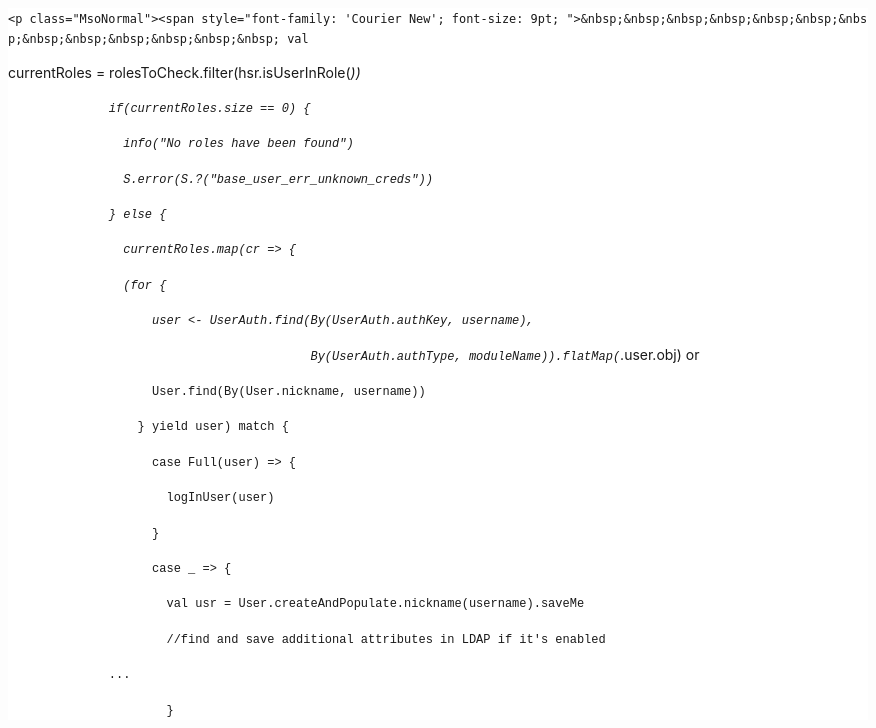     <p class="MsoNormal"><span style="font-family: 'Courier New'; font-size: 9pt; ">&nbsp;&nbsp;&nbsp;&nbsp;&nbsp;&nbsp;&nbsp;&nbsp;&nbsp;&nbsp;&nbsp;&nbsp;&nbsp; val 
currentRoles = rolesToCheck.filter(hsr.isUserInRole(_))</span></p> 
    <p class="MsoNormal"><span style="font-family: 'Courier New'; font-size: 9pt; ">&nbsp;&nbsp;&nbsp;&nbsp;&nbsp;&nbsp;&nbsp;&nbsp;&nbsp;&nbsp;&nbsp;&nbsp;&nbsp; 
if(currentRoles.size == 0) {</span></p> 
    <p class="MsoNormal"><span style="font-family: 'Courier New'; font-size: 9pt; ">&nbsp;&nbsp;&nbsp;&nbsp;&nbsp;&nbsp;&nbsp;&nbsp;&nbsp;&nbsp;&nbsp;&nbsp;&nbsp;&nbsp;&nbsp; info(&quot;No 
roles have been found&quot;)</span></p> 
    <p class="MsoNormal"><span style="font-family: 'Courier New'; font-size: 9pt; ">&nbsp;&nbsp;&nbsp;&nbsp;&nbsp;&nbsp;&nbsp;&nbsp;&nbsp;&nbsp;&nbsp;&nbsp;&nbsp;&nbsp;&nbsp; 
S.error(S.?(&quot;base_user_err_unknown_creds&quot;))</span></p> 
    <p class="MsoNormal"><span style="font-family: 'Courier New'; font-size: 9pt; ">&nbsp;&nbsp;&nbsp;&nbsp;&nbsp;&nbsp;&nbsp;&nbsp;&nbsp;&nbsp;&nbsp;&nbsp;&nbsp; } else 
{</span></p> 
    <p class="MsoNormal"><span style="font-family: 'Courier New'; font-size: 9pt; ">&nbsp;&nbsp;&nbsp;&nbsp;&nbsp;&nbsp;&nbsp;&nbsp;&nbsp;&nbsp;&nbsp;&nbsp;&nbsp;&nbsp;&nbsp; 
currentRoles.map(cr =&gt; {</span></p> 
    <p class="MsoNormal"><span style="font-family: 'Courier New'; font-size: 9pt; ">&nbsp;&nbsp;&nbsp;&nbsp;&nbsp;&nbsp;&nbsp;&nbsp;&nbsp;&nbsp;&nbsp;&nbsp;&nbsp;&nbsp;&nbsp; (for 
{</span></p> 
    <p class="MsoNormal"><span style="font-family: 'Courier New'; font-size: 9pt; ">&nbsp;&nbsp;&nbsp;&nbsp;&nbsp;&nbsp;&nbsp;&nbsp;&nbsp;&nbsp;&nbsp;&nbsp;&nbsp;&nbsp;&nbsp;&nbsp;&nbsp;&nbsp;&nbsp; user 
&lt;- UserAuth.find(By(UserAuth.authKey, username),</span></p> 
    <p class="MsoNormal"><span style="font-family: 'Courier New'; font-size: 9pt; ">&nbsp;&nbsp;&nbsp;&nbsp;&nbsp;&nbsp;&nbsp;&nbsp;&nbsp;&nbsp;&nbsp;&nbsp;&nbsp;&nbsp;&nbsp;&nbsp;&nbsp;&nbsp;&nbsp;&nbsp;&nbsp;&nbsp;&nbsp;&nbsp;&nbsp;&nbsp;&nbsp;&nbsp;&nbsp;&nbsp;&nbsp;&nbsp;&nbsp;&nbsp;&nbsp;&nbsp;&nbsp;&nbsp;&nbsp;&nbsp;&nbsp; 
By(UserAuth.authType, moduleName)).flatMap(_.user.obj) or</span></p> 
    <p class="MsoNormal"><span style="font-family: 'Courier New'; font-size: 9pt; ">&nbsp;&nbsp;&nbsp;&nbsp;&nbsp;&nbsp;&nbsp;&nbsp;&nbsp;&nbsp;&nbsp;&nbsp;&nbsp;&nbsp;&nbsp;&nbsp;&nbsp;&nbsp;&nbsp; 
User.find(By(User.nickname, username))</span></p> 
    <p class="MsoNormal"><span style="font-family: 'Courier New'; font-size: 9pt; ">&nbsp;&nbsp;&nbsp;&nbsp;&nbsp;&nbsp;&nbsp;&nbsp;&nbsp;&nbsp;&nbsp;&nbsp;&nbsp;&nbsp;&nbsp;&nbsp;&nbsp; } yield 
user) match {</span></p> 
    <p class="MsoNormal"><span style="font-family: 'Courier New'; font-size: 9pt; ">&nbsp;&nbsp;&nbsp;&nbsp;&nbsp;&nbsp;&nbsp;&nbsp;&nbsp;&nbsp;&nbsp;&nbsp;&nbsp;&nbsp;&nbsp;&nbsp;&nbsp;&nbsp;&nbsp; case 
Full(user) =&gt; {</span></p> 
    <p class="MsoNormal"><span style="font-family: 'Courier New'; font-size: 9pt; ">&nbsp;&nbsp;&nbsp;&nbsp;&nbsp;&nbsp;&nbsp;&nbsp;&nbsp;&nbsp;&nbsp;&nbsp;&nbsp;&nbsp;&nbsp;&nbsp;&nbsp;&nbsp;&nbsp;&nbsp;&nbsp; 
logInUser(user)</span></p> 
    <p class="MsoNormal"><span style="font-family: 'Courier New'; font-size: 9pt; ">&nbsp;&nbsp;&nbsp;&nbsp;&nbsp;&nbsp;&nbsp;&nbsp;&nbsp;&nbsp;&nbsp;&nbsp;&nbsp;&nbsp;&nbsp;&nbsp;&nbsp;&nbsp;&nbsp; 
}</span></p> 
    <p class="MsoNormal"><span style="font-family: 'Courier New'; font-size: 9pt; ">&nbsp;&nbsp;&nbsp;&nbsp;&nbsp;&nbsp;&nbsp;&nbsp;&nbsp;&nbsp;&nbsp;&nbsp;&nbsp;&nbsp;&nbsp;&nbsp;&nbsp;&nbsp;&nbsp; case _ 
=&gt; {</span></p> 
    <p class="MsoNormal"><span style="font-family: 'Courier New'; font-size: 9pt; ">&nbsp;&nbsp;&nbsp;&nbsp;&nbsp;&nbsp;&nbsp;&nbsp;&nbsp;&nbsp;&nbsp;&nbsp;&nbsp;&nbsp;&nbsp;&nbsp;&nbsp;&nbsp;&nbsp;&nbsp;&nbsp; val usr 
= User.createAndPopulate.nickname(username).saveMe</span></p> 
    <p class="MsoNormal"><span style="font-family: 'Courier New'; font-size: 9pt; ">&nbsp;&nbsp;&nbsp;&nbsp;&nbsp;&nbsp;&nbsp;&nbsp;&nbsp;&nbsp;&nbsp;&nbsp;&nbsp;&nbsp;&nbsp;&nbsp;&nbsp;&nbsp;&nbsp;&nbsp;&nbsp; //find 
and save additional attributes in LDAP if it's enabled</span></p> 
    <p class="MsoNormal"><span style="font-family: 'Courier New'; font-size: 9pt; ">&nbsp;&nbsp;&nbsp;&nbsp;&nbsp;&nbsp;&nbsp;&nbsp;&nbsp;&nbsp;&nbsp;&nbsp;&nbsp; ...</span></p> 
    <p class="MsoNormal"><span style="font-family: 'Courier New'; font-size: 9pt; ">&nbsp;&nbsp;&nbsp;&nbsp;&nbsp;&nbsp;&nbsp;&nbsp;&nbsp;&nbsp;&nbsp;&nbsp;&nbsp;&nbsp;&nbsp;&nbsp;&nbsp;&nbsp;&nbsp;&nbsp;&nbsp; 
}</span></p> 